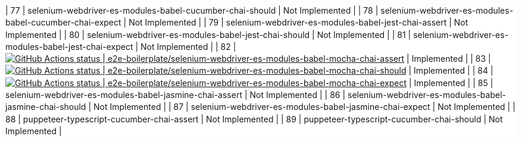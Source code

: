 | 77   | selenium-webdriver-es-modules-babel-cucumber-chai-should                                                                                                                                                                                                                                                                                                                                                                                     | Not Implemented |
| 78   | selenium-webdriver-es-modules-babel-cucumber-chai-expect                                                                                                                                                                                                                                                                                                                                                                                     | Not Implemented |
| 79   | selenium-webdriver-es-modules-babel-jest-chai-assert                                                                                                                                                                                                                                                                                                                                                                                         | Not Implemented |
| 80   | selenium-webdriver-es-modules-babel-jest-chai-should                                                                                                                                                                                                                                                                                                                                                                                         | Not Implemented |
| 81   | selenium-webdriver-es-modules-babel-jest-chai-expect                                                                                                                                                                                                                                                                                                                                                                                         | Not Implemented |
| 82   | [![GitHub Actions status &#124; e2e-boilerplate/selenium-webdriver-es-modules-babel-mocha-chai-assert](https://github.com/e2e-boilerplate/selenium-webdriver-es-modules-babel-mocha-chai-assert/workflows/selenium-webdriver-es-modules-babel-mocha-chai-assert/badge.svg)](https://github.com/e2e-boilerplate/selenium-webdriver-es-modules-babel-mocha-chai-assert/actions?workflow=selenium-webdriver-es-modules-babel-mocha-chai-assert) | Implemented     |
| 83   | [![GitHub Actions status &#124; e2e-boilerplate/selenium-webdriver-es-modules-babel-mocha-chai-should](https://github.com/e2e-boilerplate/selenium-webdriver-es-modules-babel-mocha-chai-should/workflows/selenium-webdriver-es-modules-babel-mocha-chai-should/badge.svg)](https://github.com/e2e-boilerplate/selenium-webdriver-es-modules-babel-mocha-chai-should/actions?workflow=selenium-webdriver-es-modules-babel-mocha-chai-should) | Implemented     |
| 84   | [![GitHub Actions status &#124; e2e-boilerplate/selenium-webdriver-es-modules-babel-mocha-chai-expect](https://github.com/e2e-boilerplate/selenium-webdriver-es-modules-babel-mocha-chai-expect/workflows/selenium-webdriver-es-modules-babel-mocha-chai-expect/badge.svg)](https://github.com/e2e-boilerplate/selenium-webdriver-es-modules-babel-mocha-chai-expect/actions?workflow=selenium-webdriver-es-modules-babel-mocha-chai-expect) | Implemented     |
| 85   | selenium-webdriver-es-modules-babel-jasmine-chai-assert                                                                                                                                                                                                                                                                                                                                                                                      | Not Implemented |
| 86   | selenium-webdriver-es-modules-babel-jasmine-chai-should                                                                                                                                                                                                                                                                                                                                                                                      | Not Implemented |
| 87   | selenium-webdriver-es-modules-babel-jasmine-chai-expect                                                                                                                                                                                                                                                                                                                                                                                      | Not Implemented |
| 88   | puppeteer-typescript-cucumber-chai-assert                                                                                                                                                                                                                                                                                                                                                                                                    | Not Implemented |
| 89   | puppeteer-typescript-cucumber-chai-should                                                                                                                                                                                                                                                                                                                                                                                                    | Not Implemented |